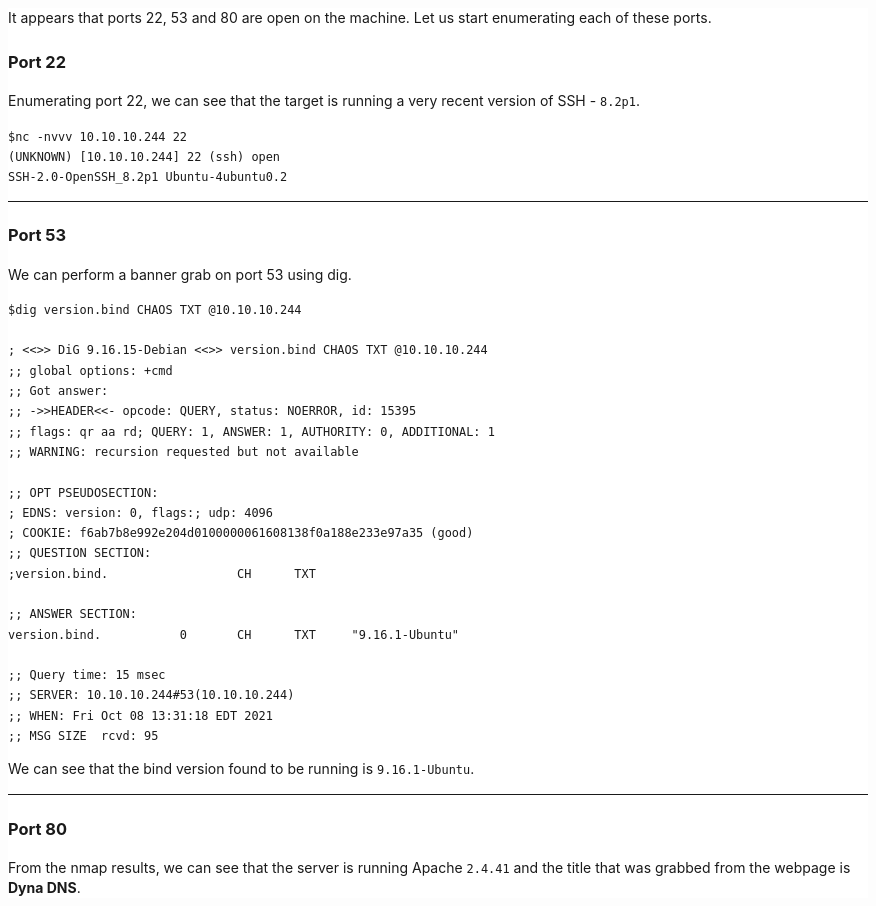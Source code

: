 It appears that ports 22, 53 and 80 are open on the machine. Let us start enumerating each of these ports.

### Port 22

Enumerating port 22, we can see that the target is running a very recent version of SSH - `8.2p1`.

```
$nc -nvvv 10.10.10.244 22
(UNKNOWN) [10.10.10.244] 22 (ssh) open
SSH-2.0-OpenSSH_8.2p1 Ubuntu-4ubuntu0.2
```

---

### Port 53

We can perform a banner grab on port 53 using dig.

```
$dig version.bind CHAOS TXT @10.10.10.244

; <<>> DiG 9.16.15-Debian <<>> version.bind CHAOS TXT @10.10.10.244
;; global options: +cmd
;; Got answer:
;; ->>HEADER<<- opcode: QUERY, status: NOERROR, id: 15395
;; flags: qr aa rd; QUERY: 1, ANSWER: 1, AUTHORITY: 0, ADDITIONAL: 1
;; WARNING: recursion requested but not available

;; OPT PSEUDOSECTION:
; EDNS: version: 0, flags:; udp: 4096
; COOKIE: f6ab7b8e992e204d0100000061608138f0a188e233e97a35 (good)
;; QUESTION SECTION:
;version.bind.                  CH      TXT

;; ANSWER SECTION:
version.bind.           0       CH      TXT     "9.16.1-Ubuntu"

;; Query time: 15 msec
;; SERVER: 10.10.10.244#53(10.10.10.244)
;; WHEN: Fri Oct 08 13:31:18 EDT 2021
;; MSG SIZE  rcvd: 95

```

We can see that the bind version found to be running is `9.16.1-Ubuntu`. 


---

### Port 80

From the nmap results, we can see that the server is running Apache `2.4.41` and the title that was grabbed from the webpage is **Dyna DNS**. 
